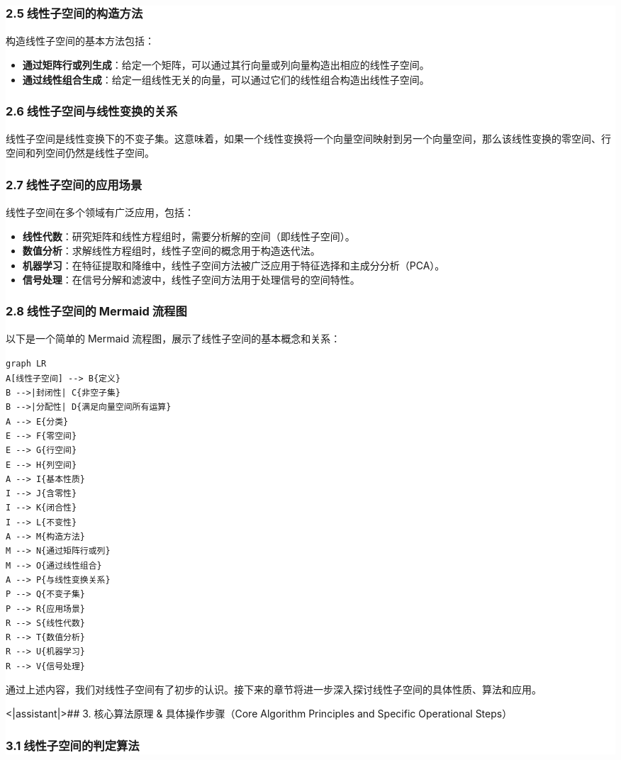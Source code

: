 ### 2.5 线性子空间的构造方法

构造线性子空间的基本方法包括：

- **通过矩阵行或列生成**：给定一个矩阵，可以通过其行向量或列向量构造出相应的线性子空间。
- **通过线性组合生成**：给定一组线性无关的向量，可以通过它们的线性组合构造出线性子空间。

### 2.6 线性子空间与线性变换的关系

线性子空间是线性变换下的不变子集。这意味着，如果一个线性变换将一个向量空间映射到另一个向量空间，那么该线性变换的零空间、行空间和列空间仍然是线性子空间。

### 2.7 线性子空间的应用场景

线性子空间在多个领域有广泛应用，包括：

- **线性代数**：研究矩阵和线性方程组时，需要分析解的空间（即线性子空间）。
- **数值分析**：求解线性方程组时，线性子空间的概念用于构造迭代法。
- **机器学习**：在特征提取和降维中，线性子空间方法被广泛应用于特征选择和主成分分析（PCA）。
- **信号处理**：在信号分解和滤波中，线性子空间方法用于处理信号的空间特性。

### 2.8 线性子空间的 Mermaid 流程图

以下是一个简单的 Mermaid 流程图，展示了线性子空间的基本概念和关系：

```mermaid
graph LR
A[线性子空间] --> B{定义}
B -->|封闭性| C{非空子集}
B -->|分配性| D{满足向量空间所有运算}
A --> E{分类}
E --> F{零空间}
E --> G{行空间}
E --> H{列空间}
A --> I{基本性质}
I --> J{含零性}
I --> K{闭合性}
I --> L{不变性}
A --> M{构造方法}
M --> N{通过矩阵行或列}
M --> O{通过线性组合}
A --> P{与线性变换关系}
P --> Q{不变子集}
P --> R{应用场景}
R --> S{线性代数}
R --> T{数值分析}
R --> U{机器学习}
R --> V{信号处理}
```

通过上述内容，我们对线性子空间有了初步的认识。接下来的章节将进一步深入探讨线性子空间的具体性质、算法和应用。

<|assistant|>## 3. 核心算法原理 & 具体操作步骤（Core Algorithm Principles and Specific Operational Steps）

### 3.1 线性子空间的判定算法
